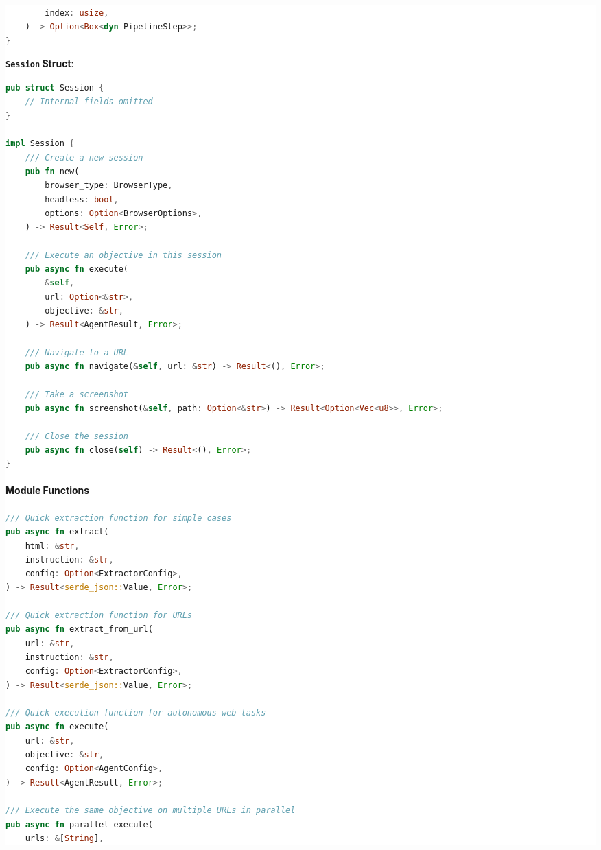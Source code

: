 ```rust
        index: usize,
    ) -> Option<Box<dyn PipelineStep>>;
}
```

**`Session` Struct**:

```rust
pub struct Session {
    // Internal fields omitted
}

impl Session {
    /// Create a new session
    pub fn new(
        browser_type: BrowserType,
        headless: bool,
        options: Option<BrowserOptions>,
    ) -> Result<Self, Error>;

    /// Execute an objective in this session
    pub async fn execute(
        &self,
        url: Option<&str>,
        objective: &str,
    ) -> Result<AgentResult, Error>;

    /// Navigate to a URL
    pub async fn navigate(&self, url: &str) -> Result<(), Error>;

    /// Take a screenshot
    pub async fn screenshot(&self, path: Option<&str>) -> Result<Option<Vec<u8>>, Error>;

    /// Close the session
    pub async fn close(self) -> Result<(), Error>;
}
```

#### Module Functions

```rust
/// Quick extraction function for simple cases
pub async fn extract(
    html: &str,
    instruction: &str,
    config: Option<ExtractorConfig>,
) -> Result<serde_json::Value, Error>;

/// Quick extraction function for URLs
pub async fn extract_from_url(
    url: &str,
    instruction: &str,
    config: Option<ExtractorConfig>,
) -> Result<serde_json::Value, Error>;

/// Quick execution function for autonomous web tasks
pub async fn execute(
    url: &str,
    objective: &str,
    config: Option<AgentConfig>,
) -> Result<AgentResult, Error>;

/// Execute the same objective on multiple URLs in parallel
pub async fn parallel_execute(
    urls: &[String],
```